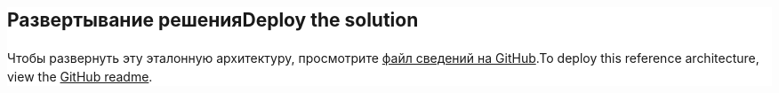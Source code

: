 ## <a name="deploy-the-solution"></a><span data-ttu-id="9cc6d-352">Развертывание решения</span><span class="sxs-lookup"><span data-stu-id="9cc6d-352">Deploy the solution</span></span>

<span data-ttu-id="9cc6d-353">Чтобы развернуть эту эталонную архитектуру, просмотрите [файл сведений на GitHub][readme].</span><span class="sxs-lookup"><span data-stu-id="9cc6d-353">To deploy this reference architecture, view the [GitHub readme][readme].</span></span>



[api-versioning]: ../../best-practices/api-design.md#versioning-a-restful-web-api
[apim]: /azure/api-management/api-management-key-concepts
[apim-ip]: /azure/api-management/api-management-faq#is-the-api-management-gateway-ip-address-constant-can-i-use-it-in-firewall-rules
[api-geo]: /azure/api-management/api-management-howto-deploy-multi-region
[apim-scale]: /azure/api-management/api-management-howto-autoscale
[apim-validate-jwt]: /azure/api-management/api-management-access-restriction-policies#ValidateJWT
[apim-versioning]: /azure/api-management/api-management-get-started-publish-versions
[apim-versioning-schemes]: /azure/api-management/api-management-get-started-publish-versions#choose-a-versioning-scheme
[app-service-auth]: /azure/app-service/app-service-authentication-overview
[app-service-ip-restrictions]: /azure/app-service/app-service-ip-restrictions
[app-service-security]: /azure/app-service/app-service-security
[ase]: /azure/app-service/environment/intro
[azure-messaging]: /azure/event-grid/compare-messaging-services
[claims]: https://en.wikipedia.org/wiki/Claims-based_identity
[cdn]: https://azure.microsoft.com/services/cdn/
[cdn-https]: /azure/cdn/cdn-custom-ssl
[cors-policy]: /azure/api-management/api-management-cross-domain-policies
[cosmosdb]: /azure/cosmos-db/introduction
[cosmosdb-geo]: /azure/cosmos-db/distribute-data-globally
[cosmosdb-input-binding]: /azure/azure-functions/functions-bindings-cosmosdb-v2#input
[cosmosdb-scale]: /azure/cosmos-db/partition-data
[event-driven]: ../../guide/architecture-styles/event-driven.md
[functions]: /azure/azure-functions/functions-overview
[functions-bindings]: /azure/azure-functions/functions-triggers-bindings
[functions-cold-start]: https://blogs.msdn.microsoft.com/appserviceteam/2018/02/07/understanding-serverless-cold-start/
[functions-https]: /azure/app-service/app-service-web-tutorial-custom-ssl#enforce-https
[functions-proxy]: /azure/azure-functions/functions-proxies
[functions-run-from-package]: /azure/azure-functions/run-functions-from-deployment-package
[functions-scale]: /azure/azure-functions/functions-scale
[functions-timeout]: /azure/azure-functions/functions-scale#consumption-plan
[functions-zip-deploy]: /azure/azure-functions/deployment-zip-push
[graph]: https://developer.microsoft.com/graph/docs/concepts/overview
[key-vault-web-app]: /azure/key-vault/tutorial-web-application-keyvault
[microservices-domain-analysis]: ../../microservices/domain-analysis.md
[monitor]: /azure/azure-monitor/overview
[oauth-flow]: https://auth0.com/docs/api-auth/which-oauth-flow-to-use
[partition-key]: /azure/cosmos-db/partition-data
[pipelines]: /azure/devops/pipelines/index
[ru]: /azure/cosmos-db/request-units
[scopes]: /azure/active-directory/develop/v2-permissions-and-consent
[static-hosting]: /azure/storage/blobs/storage-blob-static-website
[static-hosting-preview]: https://azure.microsoft.com/blog/azure-storage-static-web-hosting-public-preview/
[storage-https]: /azure/storage/common/storage-require-secure-transfer
[tm]: /azure/traffic-manager/traffic-manager-overview

[github]: https://github.com/mspnp/serverless-reference-implementation
[HttpRequestAuthorizationExtensions]: https://github.com/mspnp/serverless-reference-implementation/blob/master/src/DroneStatus/dotnet/DroneStatusFunctionApp/HttpRequestAuthorizationExtensions.cs
[readme]: https://github.com/mspnp/serverless-reference-implementation/blob/master/README.md
